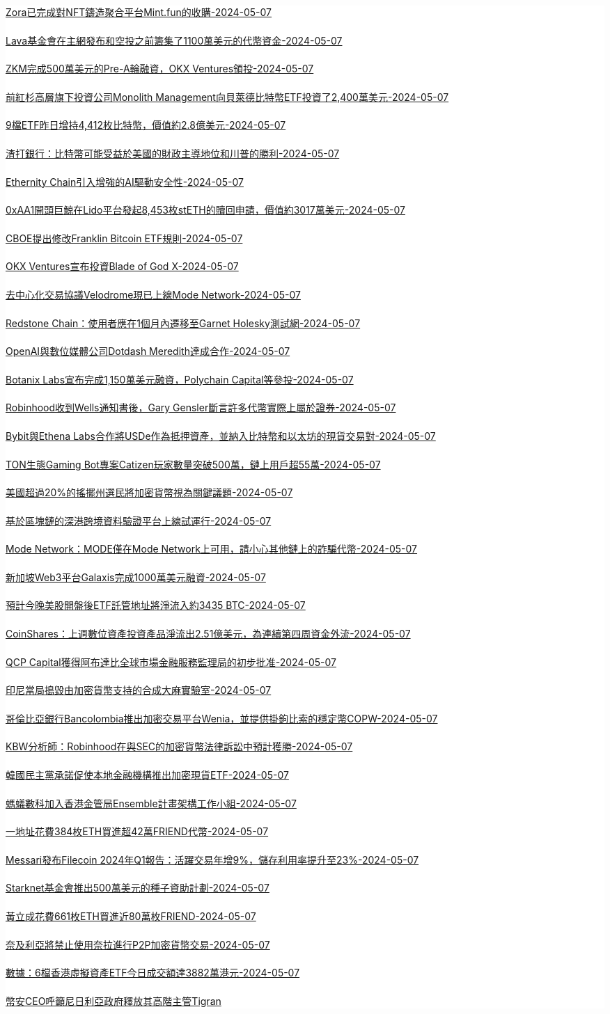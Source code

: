 <a target=_blank rel=nofollow href="https://www.panewslab.com/zh_hk/sqarticledetails/6bc8g344Ft.html" >Zora已完成對NFT鑄造聚合平台Mint.fun的收購-2024-05-07</a><br/><br/><a target=_blank rel=nofollow href="https://www.panewslab.com/zh_hk/sqarticledetails/627f9ow3Ft.html" >Lava基金會在主網發布和空投之前籌集了1100萬美元的代幣資金-2024-05-07</a><br/><br/><a target=_blank rel=nofollow href="https://www.panewslab.com/zh_hk/sqarticledetails/34f36da5Ft.html" >ZKM完成500萬美元的Pre-A輪融資，OKX Ventures領投-2024-05-07</a><br/><br/><a target=_blank rel=nofollow href="https://www.panewslab.com/zh_hk/sqarticledetails/x0pgu87oFt.html" >前紅杉高層旗下投資公司Monolith Management向貝萊德比特幣ETF投資了2,400萬美元-2024-05-07</a><br/><br/><a target=_blank rel=nofollow href="https://www.panewslab.com/zh_hk/sqarticledetails/y83x8p25Ft.html" >9檔ETF昨日增持4,412枚比特幣，價值約2.8億美元-2024-05-07</a><br/><br/><a target=_blank rel=nofollow href="https://www.panewslab.com/zh_hk/sqarticledetails/dethul43Ft.html" >渣打銀行：比特幣可能受益於美國的財政主導地位和川普的勝利-2024-05-07</a><br/><br/><a target=_blank rel=nofollow href="https://www.panewslab.com/zh_hk/sqarticledetails/oiig0u6bFt.html" >Ethernity Chain引入增強的AI驅動安全性-2024-05-07</a><br/><br/><a target=_blank rel=nofollow href="https://www.panewslab.com/zh_hk/sqarticledetails/5yhf6vgpFt.html" >0xAA1開頭巨鯨在Lido平台發起8,453枚stETH的贖回申請，價值約3017萬美元-2024-05-07</a><br/><br/><a target=_blank rel=nofollow href="https://www.panewslab.com/zh_hk/sqarticledetails/7757w7bpFt.html" >CBOE提出修改Franklin Bitcoin ETF規則-2024-05-07</a><br/><br/><a target=_blank rel=nofollow href="https://www.panewslab.com/zh_hk/sqarticledetails/czuusoroFt.html" >OKX Ventures宣布投資Blade of God X-2024-05-07</a><br/><br/><a target=_blank rel=nofollow href="https://www.panewslab.com/zh_hk/sqarticledetails/fff05halFt.html" >去中心化交易協議Velodrome現已上線Mode Network-2024-05-07</a><br/><br/><a target=_blank rel=nofollow href="https://www.panewslab.com/zh_hk/sqarticledetails/efx4kfeyFt.html" >Redstone Chain：使用者應在1個月內遷移至Garnet Holesky測試網-2024-05-07</a><br/><br/><a target=_blank rel=nofollow href="https://www.panewslab.com/zh_hk/sqarticledetails/1v4fqx7sFt.html" >OpenAI與數位媒體公司Dotdash Meredith達成合作-2024-05-07</a><br/><br/><a target=_blank rel=nofollow href="https://www.panewslab.com/zh_hk/sqarticledetails/l2y43cl7Ft.html" >Botanix Labs宣布完成1,150萬美元融資，Polychain Capital等參投-2024-05-07</a><br/><br/><a target=_blank rel=nofollow href="https://www.panewslab.com/zh_hk/sqarticledetails/r0cyac5eFt.html" >Robinhood收到Wells通知書後，Gary Gensler斷言許多代幣實際上屬於證券-2024-05-07</a><br/><br/><a target=_blank rel=nofollow href="https://www.panewslab.com/zh_hk/sqarticledetails/lv47dq93Ft.html" >Bybit與Ethena Labs合作將USDe作為抵押資產，並納入比特幣和以太坊的現貨交易對-2024-05-07</a><br/><br/><a target=_blank rel=nofollow href="https://www.panewslab.com/zh_hk/sqarticledetails/mtbqk6f2Ft.html" >TON生態Gaming Bot專案Catizen玩家數量突破500萬，鏈上用戶超55萬-2024-05-07</a><br/><br/><a target=_blank rel=nofollow href="https://www.panewslab.com/zh_hk/sqarticledetails/dtufdy3wFt.html" >美國超過20%的搖擺州選民將加密貨幣視為關鍵議題-2024-05-07</a><br/><br/><a target=_blank rel=nofollow href="https://www.panewslab.com/zh_hk/sqarticledetails/n6w466r1Ft.html" >基於區塊鏈的深港跨境資料驗證平台上線試運行-2024-05-07</a><br/><br/><a target=_blank rel=nofollow href="https://www.panewslab.com/zh_hk/sqarticledetails/h0fmov8zFt.html" >Mode Network：MODE僅在Mode Network上可用，請小心其他鏈上的詐騙代幣-2024-05-07</a><br/><br/><a target=_blank rel=nofollow href="https://www.panewslab.com/zh_hk/sqarticledetails/jpk86imxFt.html" >新加坡Web3平台Galaxis完成1000萬美元融資-2024-05-07</a><br/><br/><a target=_blank rel=nofollow href="https://www.panewslab.com/zh_hk/sqarticledetails/x8ro52etFt.html" >預計今晚美股開盤後ETF託管地址將淨流入約3435 BTC-2024-05-07</a><br/><br/><a target=_blank rel=nofollow href="https://www.panewslab.com/zh_hk/sqarticledetails/mx5o30xzFt.html" >CoinShares：上週數位資產投資產品淨流出2.51億美元，為連續第四周資金外流-2024-05-07</a><br/><br/><a target=_blank rel=nofollow href="https://www.panewslab.com/zh_hk/sqarticledetails/79t0908tFt.html" >QCP Capital獲得阿布達比全球市場金融服務監理局的初步批准-2024-05-07</a><br/><br/><a target=_blank rel=nofollow href="https://www.panewslab.com/zh_hk/sqarticledetails/keb17p92Ft.html" >印尼當局搗毀由加密貨幣支持的合成大麻實驗室-2024-05-07</a><br/><br/><a target=_blank rel=nofollow href="https://www.panewslab.com/zh_hk/sqarticledetails/zq2kqx2gFt.html" >哥倫比亞銀行Bancolombia推出加密交易平台Wenia，並提供掛鉤比索的穩定幣COPW-2024-05-07</a><br/><br/><a target=_blank rel=nofollow href="https://www.panewslab.com/zh_hk/sqarticledetails/cxg125gpFt.html" >KBW分析師：Robinhood在與SEC的加密貨幣法律訴訟中預計獲勝-2024-05-07</a><br/><br/><a target=_blank rel=nofollow href="https://www.panewslab.com/zh_hk/sqarticledetails/f6q07z92Ft.html" >韓國民主黨承諾促使本地金融機構推出加密現貨ETF-2024-05-07</a><br/><br/><a target=_blank rel=nofollow href="https://www.panewslab.com/zh_hk/sqarticledetails/2birrdndFt.html" >螞蟻數科加入香港金管局Ensemble計畫架構工作小組-2024-05-07</a><br/><br/><a target=_blank rel=nofollow href="https://www.panewslab.com/zh_hk/sqarticledetails/8wt5t1r1Ft.html" >一地址花費384枚ETH買進超42萬FRIEND代幣-2024-05-07</a><br/><br/><a target=_blank rel=nofollow href="https://www.panewslab.com/zh_hk/sqarticledetails/2ij4hprvFt.html" >Messari發布Filecoin 2024年Q1報告：活躍交易年增9%，儲存利用率提升至23%-2024-05-07</a><br/><br/><a target=_blank rel=nofollow href="https://www.panewslab.com/zh_hk/sqarticledetails/38tbzm3lFt.html" >Starknet基金會推出500萬美元的種子資助計劃-2024-05-07</a><br/><br/><a target=_blank rel=nofollow href="https://www.panewslab.com/zh_hk/sqarticledetails/4s9f48o4Ft.html" >黃立成花費661枚ETH買進近80萬枚FRIEND-2024-05-07</a><br/><br/><a target=_blank rel=nofollow href="https://www.panewslab.com/zh_hk/sqarticledetails/2wvtl8s1Ft.html" >奈及利亞將禁止使用奈拉進行P2P加密貨幣交易-2024-05-07</a><br/><br/><a target=_blank rel=nofollow href="https://www.panewslab.com/zh_hk/sqarticledetails/h0gn3j20Ft.html" >數據：6檔香港虛擬資產ETF今日成交額達3882萬港元-2024-05-07</a><br/><br/><a target=_blank rel=nofollow href="https://www.panewslab.com/zh_hk/sqarticledetails/bj74mbckFt.html" >幣安CEO呼籲尼日利亞政府釋放其高階主管Tigran